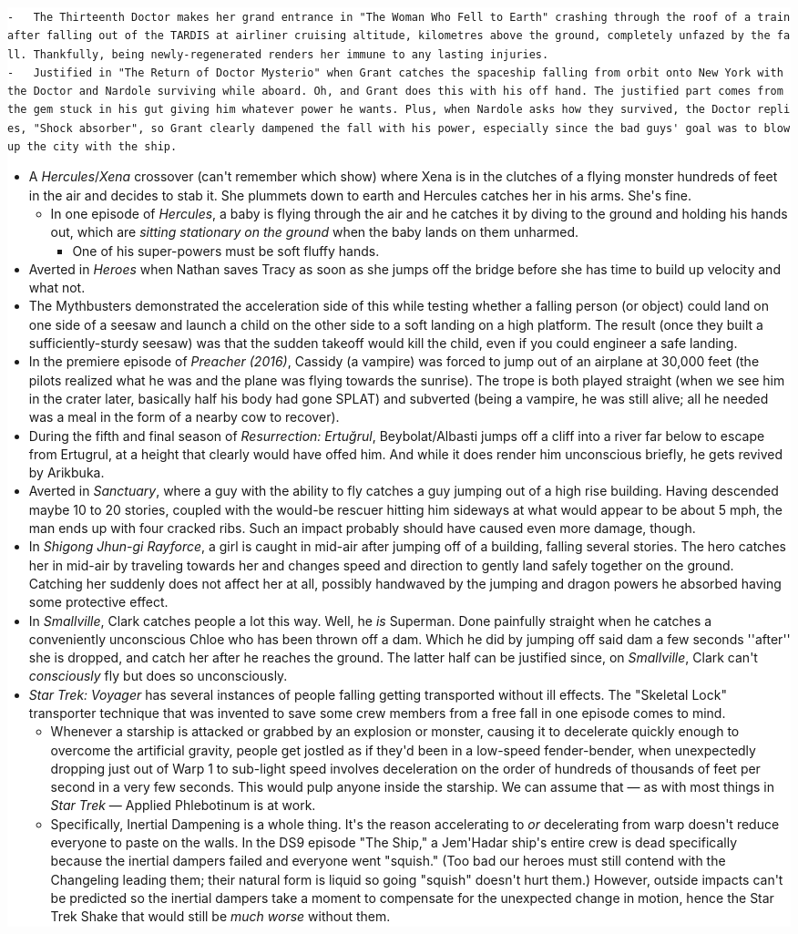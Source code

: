     -   The Thirteenth Doctor makes her grand entrance in "The Woman Who Fell to Earth" crashing through the roof of a train after falling out of the TARDIS at airliner cruising altitude, kilometres above the ground, completely unfazed by the fall. Thankfully, being newly-regenerated renders her immune to any lasting injuries.
    -   Justified in "The Return of Doctor Mysterio" when Grant catches the spaceship falling from orbit onto New York with the Doctor and Nardole surviving while aboard. Oh, and Grant does this with his off hand. The justified part comes from the gem stuck in his gut giving him whatever power he wants. Plus, when Nardole asks how they survived, the Doctor replies, "Shock absorber", so Grant clearly dampened the fall with his power, especially since the bad guys' goal was to blow up the city with the ship.
-   A _Hercules_/_Xena_ crossover (can't remember which show) where Xena is in the clutches of a flying monster hundreds of feet in the air and decides to stab it. She plummets down to earth and Hercules catches her in his arms. She's fine.
    -   In one episode of _Hercules_, a baby is flying through the air and he catches it by diving to the ground and holding his hands out, which are _sitting stationary on the ground_ when the baby lands on them unharmed.
        -   One of his super-powers must be soft fluffy hands.
-   Averted in _Heroes_ when Nathan saves Tracy as soon as she jumps off the bridge before she has time to build up velocity and what not.
-   The Mythbusters demonstrated the acceleration side of this while testing whether a falling person (or object) could land on one side of a seesaw and launch a child on the other side to a soft landing on a high platform. The result (once they built a sufficiently-sturdy seesaw) was that the sudden takeoff would kill the child, even if you could engineer a safe landing.
-   In the premiere episode of _Preacher (2016)_, Cassidy (a vampire) was forced to jump out of an airplane at 30,000 feet (the pilots realized what he was and the plane was flying towards the sunrise). The trope is both played straight (when we see him in the crater later, basically half his body had gone SPLAT) and subverted (being a vampire, he was still alive; all he needed was a meal in the form of a nearby cow to recover).
-   During the fifth and final season of _Resurrection: Ertuğrul_, Beybolat/Albasti jumps off a cliff into a river far below to escape from Ertugrul, at a height that clearly would have offed him. And while it does render him unconscious briefly, he gets revived by Arikbuka.
-   Averted in _Sanctuary_, where a guy with the ability to fly catches a guy jumping out of a high rise building. Having descended maybe 10 to 20 stories, coupled with the would-be rescuer hitting him sideways at what would appear to be about 5 mph, the man ends up with four cracked ribs. Such an impact probably should have caused even more damage, though.
-   In _Shigong Jhun-gi Rayforce_, a girl is caught in mid-air after jumping off of a building, falling several stories. The hero catches her in mid-air by traveling towards her and changes speed and direction to gently land safely together on the ground. Catching her suddenly does not affect her at all, possibly handwaved by the jumping and dragon powers he absorbed having some protective effect.
-   In _Smallville_, Clark catches people a lot this way. Well, he _is_ Superman. Done painfully straight when he catches a conveniently unconscious Chloe who has been thrown off a dam. Which he did by jumping off said dam a few seconds ''after'' she is dropped, and catch her after he reaches the ground. The latter half can be justified since, on _Smallville_, Clark can't _consciously_ fly but does so unconsciously.
-   _Star Trek: Voyager_ has several instances of people falling getting transported without ill effects. The "Skeletal Lock" transporter technique that was invented to save some crew members from a free fall in one episode comes to mind.
    -   Whenever a starship is attacked or grabbed by an explosion or monster, causing it to decelerate quickly enough to overcome the artificial gravity, people get jostled as if they'd been in a low-speed fender-bender, when unexpectedly dropping just out of Warp 1 to sub-light speed involves deceleration on the order of hundreds of thousands of feet per second in a very few seconds. This would pulp anyone inside the starship. We can assume that — as with most things in _Star Trek_ — Applied Phlebotinum is at work.
    -   Specifically, Inertial Dampening is a whole thing. It's the reason accelerating to _or_ decelerating from warp doesn't reduce everyone to paste on the walls. In the DS9 episode "The Ship," a Jem'Hadar ship's entire crew is dead specifically because the inertial dampers failed and everyone went "squish." (Too bad our heroes must still contend with the Changeling leading them; their natural form is liquid so going "squish" doesn't hurt them.) However, outside impacts can't be predicted so the inertial dampers take a moment to compensate for the unexpected change in motion, hence the Star Trek Shake that would still be _much worse_ without them.
